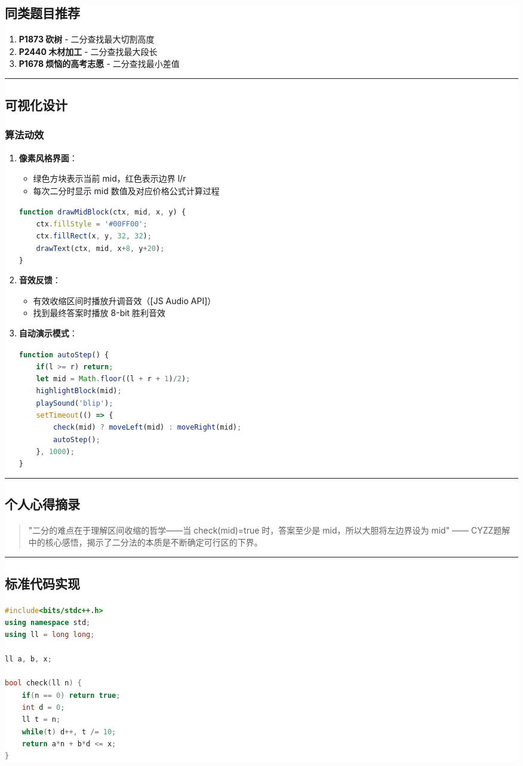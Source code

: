 ## 同类题目推荐
1. **P1873 砍树** - 二分查找最大切割高度
2. **P2440 木材加工** - 二分查找最大段长
3. **P1678 烦恼的高考志愿** - 二分查找最小差值

---

## 可视化设计
### 算法动效
1. **像素风格界面**：
   - 绿色方块表示当前 mid，红色表示边界 l/r
   - 每次二分时显示 mid 数值及对应价格公式计算过程
   ```javascript
   function drawMidBlock(ctx, mid, x, y) {
       ctx.fillStyle = '#00FF00';
       ctx.fillRect(x, y, 32, 32);
       drawText(ctx, mid, x+8, y+20);
   }
   ```

2. **音效反馈**：
   - 有效收缩区间时播放升调音效（[JS Audio API]）
   - 找到最终答案时播放 8-bit 胜利音效

3. **自动演示模式**：
   ```javascript
   function autoStep() {
       if(l >= r) return;
       let mid = Math.floor((l + r + 1)/2);
       highlightBlock(mid);
       playSound('blip');
       setTimeout(() => {
           check(mid) ? moveLeft(mid) : moveRight(mid);
           autoStep();
       }, 1000);
   }
   ```

---

## 个人心得摘录
> "二分的难点在于理解区间收缩的哲学——当 check(mid)=true 时，答案至少是 mid，所以大胆将左边界设为 mid" —— CYZZ题解中的核心感悟，揭示了二分法的本质是不断确定可行区的下界。

---

## 标准代码实现
```cpp
#include<bits/stdc++.h>
using namespace std;
using ll = long long;

ll a, b, x;

bool check(ll n) {
    if(n == 0) return true;
    int d = 0;
    ll t = n;
    while(t) d++, t /= 10;
    return a*n + b*d <= x;
}

```

[problemUrl]: https://atcoder.jp/contests/abc146/tasks/abc146_c